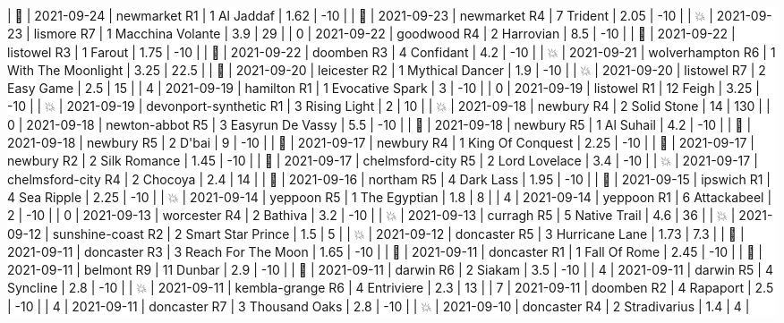 | :2nd_place_medal: | 2021-09-24 | newmarket R1           | 1 Al Jaddaf           |  1.62 |    -10   |
| :2nd_place_medal: | 2021-09-23 | newmarket R4           | 7 Trident             |  2.05 |    -10   |
| :boom:            | 2021-09-23 | lismore R7             | 1 Macchina Volante    |  3.9  |     29   |
| 0                 | 2021-09-22 | goodwood R4            | 2 Harrovian           |  8.5  |    -10   |
| :2nd_place_medal: | 2021-09-22 | listowel R3            | 1 Farout              |  1.75 |    -10   |
| :3rd_place_medal: | 2021-09-22 | doomben R3             | 4 Confidant           |  4.2  |    -10   |
| :boom:            | 2021-09-21 | wolverhampton R6       | 1 With The Moonlight  |  3.25 |     22.5 |
| :3rd_place_medal: | 2021-09-20 | leicester R2           | 1 Mythical Dancer     |  1.9  |    -10   |
| :boom:            | 2021-09-20 | listowel R7            | 2 Easy Game           |  2.5  |     15   |
| 4                 | 2021-09-19 | hamilton R1            | 1 Evocative Spark     |  3    |    -10   |
| 0                 | 2021-09-19 | listowel R1            | 12 Feigh              |  3.25 |    -10   |
| :boom:            | 2021-09-19 | devonport-synthetic R1 | 3 Rising Light        |  2    |     10   |
| :boom:            | 2021-09-18 | newbury R4             | 2 Solid Stone         | 14    |    130   |
| 0                 | 2021-09-18 | newton-abbot R5        | 3 Easyrun De Vassy    |  5.5  |    -10   |
| :3rd_place_medal: | 2021-09-18 | newbury R5             | 1 Al Suhail           |  4.2  |    -10   |
| :2nd_place_medal: | 2021-09-18 | newbury R5             | 2 D'bai               |  9    |    -10   |
| :3rd_place_medal: | 2021-09-17 | newbury R4             | 1 King Of Conquest    |  2.25 |    -10   |
| :2nd_place_medal: | 2021-09-17 | newbury R2             | 2 Silk Romance        |  1.45 |    -10   |
| :2nd_place_medal: | 2021-09-17 | chelmsford-city R5     | 2 Lord Lovelace       |  3.4  |    -10   |
| :boom:            | 2021-09-17 | chelmsford-city R4     | 2 Chocoya             |  2.4  |     14   |
| :2nd_place_medal: | 2021-09-16 | northam R5             | 4 Dark Lass           |  1.95 |    -10   |
| :3rd_place_medal: | 2021-09-15 | ipswich R1             | 4 Sea Ripple          |  2.25 |    -10   |
| :boom:            | 2021-09-14 | yeppoon R5             | 1 The Egyptian        |  1.8  |      8   |
| 4                 | 2021-09-14 | yeppoon R1             | 6 Attackabeel         |  2    |    -10   |
| 0                 | 2021-09-13 | worcester R4           | 2 Bathiva             |  3.2  |    -10   |
| :boom:            | 2021-09-13 | curragh R5             | 5 Native Trail        |  4.6  |     36   |
| :boom:            | 2021-09-12 | sunshine-coast R2      | 2 Smart Star Prince   |  1.5  |      5   |
| :boom:            | 2021-09-12 | doncaster R5           | 3 Hurricane Lane      |  1.73 |      7.3 |
| :2nd_place_medal: | 2021-09-11 | doncaster R3           | 3 Reach For The Moon  |  1.65 |    -10   |
| :3rd_place_medal: | 2021-09-11 | doncaster R1           | 1 Fall Of Rome        |  2.45 |    -10   |
| :2nd_place_medal: | 2021-09-11 | belmont R9             | 11 Dunbar             |  2.9  |    -10   |
| :2nd_place_medal: | 2021-09-11 | darwin R6              | 2 Siakam              |  3.5  |    -10   |
| 4                 | 2021-09-11 | darwin R5              | 4 Syncline            |  2.8  |    -10   |
| :boom:            | 2021-09-11 | kembla-grange R6       | 4 Entriviere          |  2.3  |     13   |
| 7                 | 2021-09-11 | doomben R2             | 4 Rapaport            |  2.5  |    -10   |
| 4                 | 2021-09-11 | doncaster R7           | 3 Thousand Oaks       |  2.8  |    -10   |
| :boom:            | 2021-09-10 | doncaster R4           | 2 Stradivarius        |  1.4  |      4   |